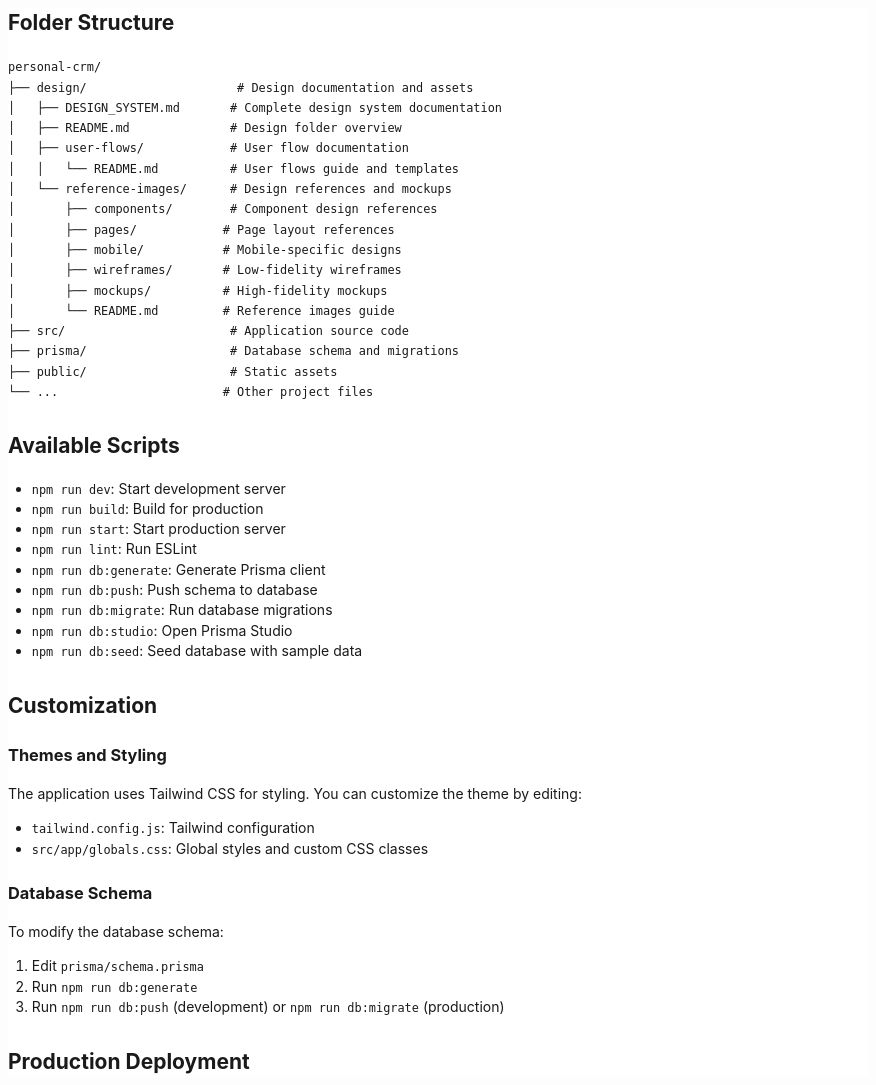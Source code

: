 ## Folder Structure

```
personal-crm/
├── design/                     # Design documentation and assets
│   ├── DESIGN_SYSTEM.md       # Complete design system documentation
│   ├── README.md              # Design folder overview
│   ├── user-flows/            # User flow documentation
│   │   └── README.md          # User flows guide and templates
│   └── reference-images/      # Design references and mockups
│       ├── components/        # Component design references
│       ├── pages/            # Page layout references
│       ├── mobile/           # Mobile-specific designs
│       ├── wireframes/       # Low-fidelity wireframes
│       ├── mockups/          # High-fidelity mockups
│       └── README.md         # Reference images guide
├── src/                       # Application source code
├── prisma/                    # Database schema and migrations
├── public/                    # Static assets
└── ...                       # Other project files
```

## Available Scripts

- `npm run dev`: Start development server
- `npm run build`: Build for production
- `npm run start`: Start production server
- `npm run lint`: Run ESLint
- `npm run db:generate`: Generate Prisma client
- `npm run db:push`: Push schema to database
- `npm run db:migrate`: Run database migrations
- `npm run db:studio`: Open Prisma Studio
- `npm run db:seed`: Seed database with sample data

## Customization

### Themes and Styling

The application uses Tailwind CSS for styling. You can customize the theme by editing:
- `tailwind.config.js`: Tailwind configuration
- `src/app/globals.css`: Global styles and custom CSS classes

### Database Schema

To modify the database schema:
1. Edit `prisma/schema.prisma`
2. Run `npm run db:generate`
3. Run `npm run db:push` (development) or `npm run db:migrate` (production)

## Production Deployment
